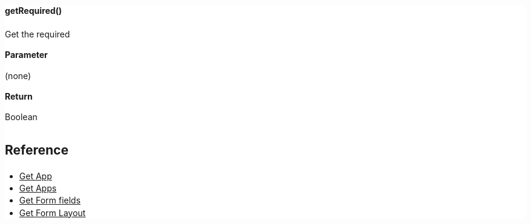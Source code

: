 #### getRequired()

Get the required

**Parameter**

(none)

**Return**

Boolean

## Reference

- [Get App](https://developer.kintone.io/hc/en-us/articles/212494888)
- [Get Apps](https://developer.kintone.io/hc/en-us/articles/115005336727)
- [Get Form fields](https://developer.kintone.io/hc/en-us/articles/115005509288)
- [Get Form Layout](https://developer.kintone.io/hc/en-us/articles/115005509068)